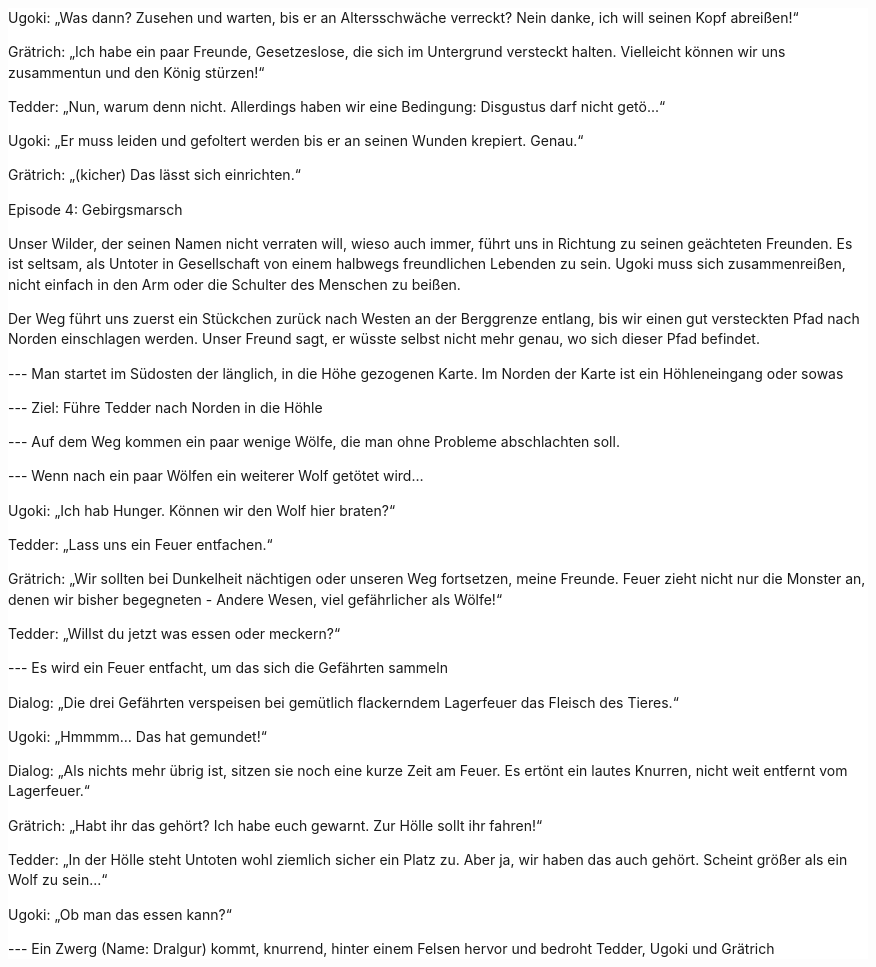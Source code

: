 Ugoki: „Was dann? Zusehen und warten, bis er an Altersschwäche verreckt? Nein danke, ich will seinen Kopf abreißen!“

Grätrich: „Ich habe ein paar Freunde, Gesetzeslose, die sich im Untergrund versteckt halten. Vielleicht können wir uns zusammentun und den König stürzen!“

Tedder: „Nun, warum denn nicht. Allerdings haben wir eine Bedingung: Disgustus darf nicht getö...“

Ugoki: „Er muss leiden und gefoltert werden bis er an seinen Wunden krepiert. Genau.“

Grätrich: „(kicher) Das lässt sich einrichten.“




Episode 4: Gebirgsmarsch

Unser Wilder, der seinen Namen nicht verraten will, wieso auch immer, führt uns in Richtung zu seinen geächteten Freunden. Es ist seltsam, als Untoter in Gesellschaft von einem halbwegs freundlichen Lebenden zu sein. Ugoki muss sich zusammenreißen, nicht einfach in den Arm oder die Schulter des Menschen zu beißen.

Der Weg führt uns zuerst ein Stückchen zurück nach Westen an der Berggrenze entlang, bis wir einen gut versteckten Pfad nach Norden einschlagen werden. Unser Freund sagt, er wüsste selbst nicht mehr genau, wo sich dieser Pfad befindet.

--- Man startet im Südosten der länglich, in die Höhe gezogenen Karte. Im Norden der Karte ist ein Höhleneingang oder sowas

--- Ziel: Führe Tedder nach Norden in die Höhle

--- Auf dem Weg kommen ein paar wenige Wölfe, die man ohne Probleme abschlachten soll.

--- Wenn nach ein paar Wölfen ein weiterer Wolf getötet wird…

Ugoki: „Ich hab Hunger. Können wir den Wolf hier braten?“

Tedder: „Lass uns ein Feuer entfachen.“

Grätrich: „Wir sollten bei Dunkelheit nächtigen oder unseren Weg fortsetzen, meine Freunde. Feuer zieht nicht nur die Monster an, denen wir bisher begegneten - Andere Wesen, viel gefährlicher als Wölfe!“

Tedder: „Willst du jetzt was essen oder meckern?“

--- Es wird ein Feuer entfacht, um das sich die Gefährten sammeln

Dialog: „Die drei Gefährten verspeisen bei gemütlich flackerndem Lagerfeuer das Fleisch des Tieres.“

Ugoki: „Hmmmm… Das hat gemundet!“

Dialog: „Als nichts mehr übrig ist, sitzen sie noch eine kurze Zeit am Feuer. Es ertönt ein lautes Knurren, nicht weit entfernt vom Lagerfeuer.“

Grätrich: „Habt ihr das gehört? Ich habe euch gewarnt. Zur Hölle sollt ihr fahren!“

Tedder: „In der Hölle steht Untoten wohl ziemlich sicher ein Platz zu. Aber ja, wir haben das auch gehört. Scheint größer als ein Wolf zu sein...“

Ugoki: „Ob man das essen kann?“

--- Ein Zwerg (Name: Dralgur) kommt, knurrend, hinter einem Felsen hervor und bedroht Tedder, Ugoki und Grätrich
